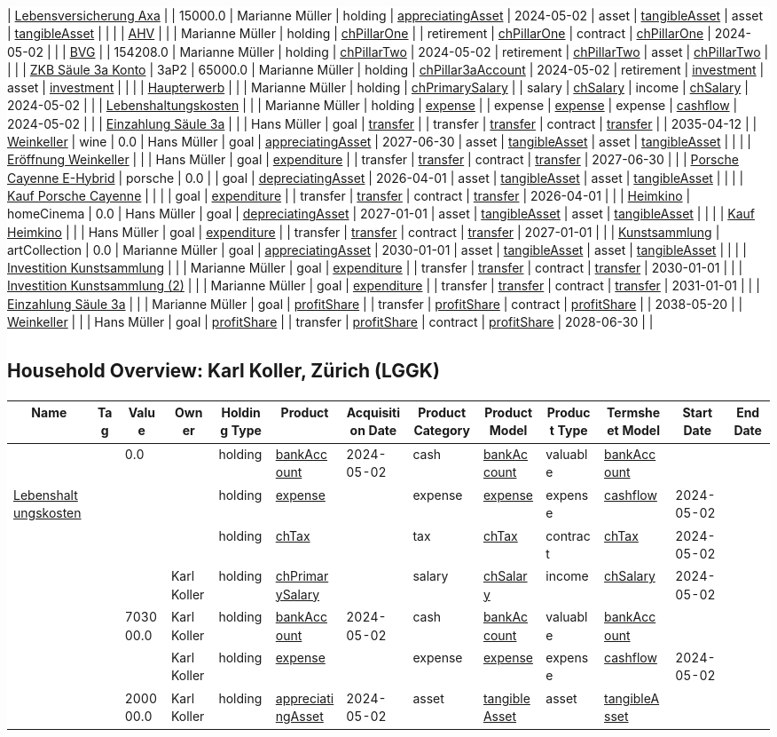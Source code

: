 | [Lebensversicherung Axa](#32) |  | 15000.0 | Marianne Müller | holding | [appreciatingAsset](../products#appreciatingAsset) | 2024-05-02 | asset | [tangibleAsset](../product_models#tangibleAsset) | asset | [tangibleAsset](../termsheets#tangibleAsset) |  |  |
| [AHV](#33) |  |  | Marianne Müller | holding | [chPillarOne](../products#chPillarOne) |  | retirement | [chPillarOne](../product_models#chPillarOne) | contract | [chPillarOne](../termsheets#chPillarOne) | 2024-05-02 |  |
| [BVG](#34) |  | 154208.0 | Marianne Müller | holding | [chPillarTwo](../products#chPillarTwo) | 2024-05-02 | retirement | [chPillarTwo](../product_models#chPillarTwo) | asset | [chPillarTwo](../termsheets#chPillarTwo) |  |  |
| [ZKB Säule 3a Konto](#35) | 3aP2 | 65000.0 | Marianne Müller | holding | [chPillar3aAccount](../products#chPillar3aAccount) | 2024-05-02 | retirement | [investment](../product_models#investment) | asset | [investment](../termsheets#investment) |  |  |
| [Haupterwerb](#36) |  |  | Marianne Müller | holding | [chPrimarySalary](../products#chPrimarySalary) |  | salary | [chSalary](../product_models#chSalary) | income | [chSalary](../termsheets#chSalary) | 2024-05-02 |  |
| [Lebenshaltungskosten](#37) |  |  | Marianne Müller | holding | [expense](../products#expense) |  | expense | [expense](../product_models#expense) | expense | [cashflow](../termsheets#cashflow) | 2024-05-02 |  |
| [Einzahlung Säule 3a](#25) |  |  | Hans Müller | goal | [transfer](../products#transfer) |  | transfer | [transfer](../product_models#transfer) | contract | [transfer](../termsheets#transfer) |  | 2035-04-12 |
| [Weinkeller](#26) | wine | 0.0 | Hans Müller | goal | [appreciatingAsset](../products#appreciatingAsset) | 2027-06-30 | asset | [tangibleAsset](../product_models#tangibleAsset) | asset | [tangibleAsset](../termsheets#tangibleAsset) |  |  |
| [Eröffnung Weinkeller](#27) |  |  | Hans Müller | goal | [expenditure](../products#expenditure) |  | transfer | [transfer](../product_models#transfer) | contract | [transfer](../termsheets#transfer) | 2027-06-30 |  |
| [Porsche Cayenne E-Hybrid](#39) | porsche | 0.0 |  | goal | [depreciatingAsset](../products#depreciatingAsset) | 2026-04-01 | asset | [tangibleAsset](../product_models#tangibleAsset) | asset | [tangibleAsset](../termsheets#tangibleAsset) |  |  |
| [Kauf Porsche Cayenne](#40) |  |  |  | goal | [expenditure](../products#expenditure) |  | transfer | [transfer](../product_models#transfer) | contract | [transfer](../termsheets#transfer) | 2026-04-01 |  |
| [Heimkino](#41) | homeCinema | 0.0 | Hans Müller | goal | [depreciatingAsset](../products#depreciatingAsset) | 2027-01-01 | asset | [tangibleAsset](../product_models#tangibleAsset) | asset | [tangibleAsset](../termsheets#tangibleAsset) |  |  |
| [Kauf Heimkino](#42) |  |  | Hans Müller | goal | [expenditure](../products#expenditure) |  | transfer | [transfer](../product_models#transfer) | contract | [transfer](../termsheets#transfer) | 2027-01-01 |  |
| [Kunstsammlung](#43) | artCollection | 0.0 | Marianne Müller | goal | [appreciatingAsset](../products#appreciatingAsset) | 2030-01-01 | asset | [tangibleAsset](../product_models#tangibleAsset) | asset | [tangibleAsset](../termsheets#tangibleAsset) |  |  |
| [Investition Kunstsammlung](#44) |  |  | Marianne Müller | goal | [expenditure](../products#expenditure) |  | transfer | [transfer](../product_models#transfer) | contract | [transfer](../termsheets#transfer) | 2030-01-01 |  |
| [Investition Kunstsammlung (2)](#45) |  |  | Marianne Müller | goal | [expenditure](../products#expenditure) |  | transfer | [transfer](../product_models#transfer) | contract | [transfer](../termsheets#transfer) | 2031-01-01 |  |
| [Einzahlung Säule 3a](#46) |  |  | Marianne Müller | goal | [profitShare](../products#profitShare) |  | transfer | [profitShare](../product_models#profitShare) | contract | [profitShare](../termsheets#profitShare) |  | 2038-05-20 |
| [Weinkeller](#47) |  |  | Hans Müller | goal | [profitShare](../products#profitShare) |  | transfer | [profitShare](../product_models#profitShare) | contract | [profitShare](../termsheets#profitShare) | 2028-06-30 |  |

## Household Overview: Karl Koller, Zürich (LGGK)

| Name | Tag | Value | Owner | Holding Type | Product | Acquisition Date | Product Category | Product Model | Product Type | Termsheet Model | Start Date | End Date |
|---|---|---|---|---|---|---|---|---|---|---|---|---|
| [](#4) |  | 0.0 |  | holding | [bankAccount](../products#bankAccount) | 2024-05-02 | cash | [bankAccount](../product_models#bankAccount) | valuable | [bankAccount](../termsheets#bankAccount) |  |  |
| [Lebenshaltungskosten](#5) |  |  |  | holding | [expense](../products#expense) |  | expense | [expense](../product_models#expense) | expense | [cashflow](../termsheets#cashflow) | 2024-05-02 |  |
| [](#6) |  |  |  | holding | [chTax](../products#chTax) |  | tax | [chTax](../product_models#chTax) | contract | [chTax](../termsheets#chTax) | 2024-05-02 |  |
| [](#7) |  |  | Karl Koller | holding | [chPrimarySalary](../products#chPrimarySalary) |  | salary | [chSalary](../product_models#chSalary) | income | [chSalary](../termsheets#chSalary) | 2024-05-02 |  |
| [](#8) |  | 703000.0 | Karl Koller | holding | [bankAccount](../products#bankAccount) | 2024-05-02 | cash | [bankAccount](../product_models#bankAccount) | valuable | [bankAccount](../termsheets#bankAccount) |  |  |
| [](#9) |  |  | Karl Koller | holding | [expense](../products#expense) |  | expense | [expense](../product_models#expense) | expense | [cashflow](../termsheets#cashflow) | 2024-05-02 |  |
| [](#10) |  | 200000.0 | Karl Koller | holding | [appreciatingAsset](../products#appreciatingAsset) | 2024-05-02 | asset | [tangibleAsset](../product_models#tangibleAsset) | asset | [tangibleAsset](../termsheets#tangibleAsset) |  |  |